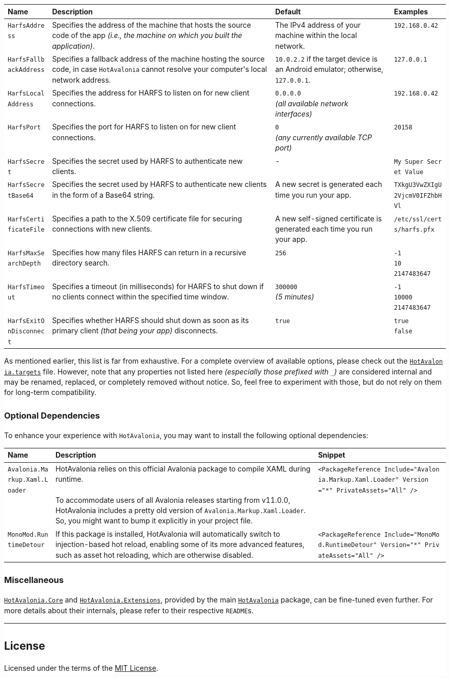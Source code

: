 | Name | Description | Default | Examples |
| :--- | :---------- | :------ | :------- |
| `HarfsAddress` | Specifies the address of the machine that hosts the source code of the app *(i.e., the machine on which you built the application)*. | The IPv4 address of your machine within the local network. | `192.168.0.42` |
| `HarfsFallbackAddress` | Specifies a fallback address of the machine hosting the source code, in case `HotAvalonia` cannot resolve your computer's local network address. | `10.0.2.2` if the target device is an Android emulator; otherwise, `127.0.0.1`. | `127.0.0.1` |
| `HarfsLocalAddress` | Specifies the address for HARFS to listen on for new client connections. | `0.0.0.0` <br> *(all available network interfaces)* | `192.168.0.42` |
| `HarfsPort` | Specifies the port for HARFS to listen on for new client connections. | `0` <br> *(any currently available TCP port)* | `20158` |
| `HarfsSecret` | Specifies the secret used by HARFS to authenticate new clients. | - | `My Super Secret Value` |
| `HarfsSecretBase64` | Specifies the secret used by HARFS to authenticate new clients in the form of a Base64 string. | A new secret is generated each time you run your app. | `TXkgU3VwZXIgU2VjcmV0IFZhbHVl` |
| `HarfsCertificateFile` | Specifies a path to the X.509 certificate file for securing connections with new clients. | A new self-signed certificate is generated each time you run your app. | `/etc/ssl/certs/harfs.pfx` |
| `HarfsMaxSearchDepth` | Specifies how many files HARFS can return in a recursive directory search. | `256` | `-1` <br> `10` <br> `2147483647` |
| `HarfsTimeout` | Specifies a timeout (in milliseconds) for HARFS to shut down if no clients connect within the specified time window. | `300000` <br> *(5 minutes)* | `-1` <br> `10000` <br> `2147483647` |
| `HarfsExitOnDisconnect` | Specifies whether HARFS should shut down as soon as its primary client *(that being your app)* disconnects. | `true` | `true` <br> `false` |

As mentioned earlier, this list is far from exhaustive. For a complete overview of available options, please check out the [`HotAvalonia.targets`](https://github.com/Kira-NT/HotAvalonia/blob/HEAD/src/HotAvalonia/HotAvalonia.targets) file. However, note that any properties not listed here *(especially those prefixed with `_`)* are considered internal and may be renamed, replaced, or completely removed without notice. So, feel free to experiment with those, but do not rely on them for long-term compatibility.

### Optional Dependencies

To enhance your experience with `HotAvalonia`, you may want to install the following optional dependencies:

| Name | Description | Snippet |
| :--- | :---------- | :------ |
| `Avalonia.Markup.Xaml.Loader` | HotAvalonia relies on this official Avalonia package to compile XAML during runtime.<br><br>To accommodate users of all Avalonia releases starting from v11.0.0, HotAvalonia includes a pretty old version of `Avalonia.Markup.Xaml.Loader`. So, you might want to bump it explicitly in your project file. | `<PackageReference Include="Avalonia.Markup.Xaml.Loader" Version="*" PrivateAssets="All" />` |
| `MonoMod.RuntimeDetour` | If this package is installed, HotAvalonia will automatically switch to injection-based hot reload, enabling some of its more advanced features, such as asset hot reloading, which are otherwise disabled. | `<PackageReference Include="MonoMod.RuntimeDetour" Version="*" PrivateAssets="All" />` |

### Miscellaneous

[`HotAvalonia.Core`](https://github.com/Kira-NT/HotAvalonia/blob/HEAD/src/HotAvalonia.Core) and [`HotAvalonia.Extensions`](https://github.com/Kira-NT/HotAvalonia/blob/HEAD/src/HotAvalonia.Extensions), provided by the main [`HotAvalonia`](https://github.com/Kira-NT/HotAvalonia/blob/HEAD/src/HotAvalonia) package, can be fine-tuned even further. For more details about their internals, please refer to their respective `README`s.

----

## License

Licensed under the terms of the [MIT License](https://github.com/Kira-NT/HotAvalonia/blob/HEAD/LICENSE.md).
